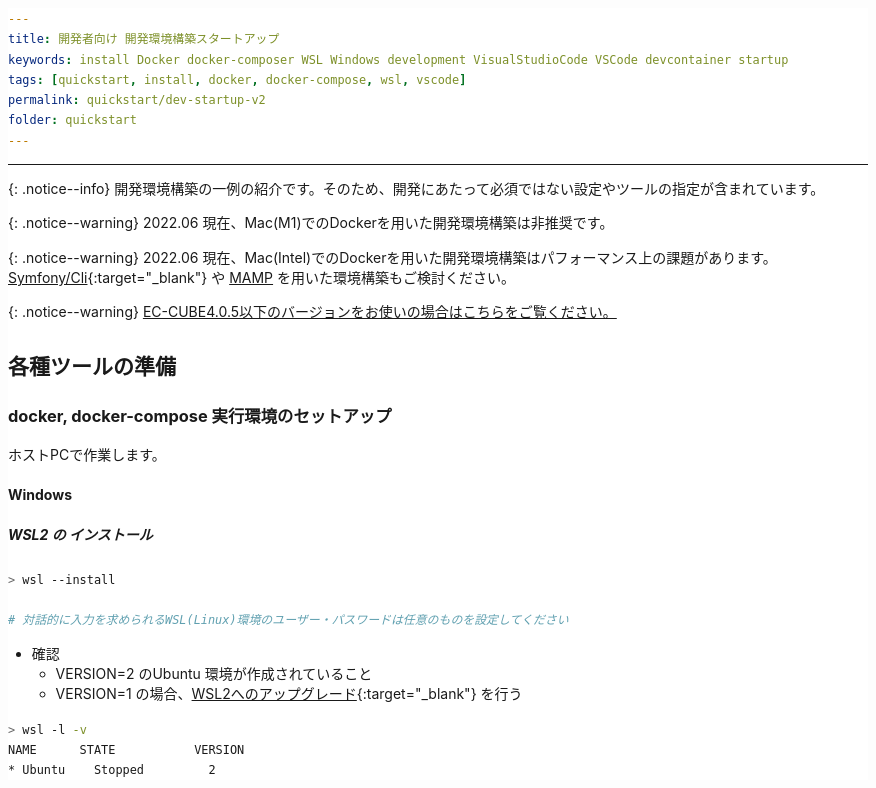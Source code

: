 ```yaml
---
title: 開発者向け 開発環境構築スタートアップ
keywords: install Docker docker-composer WSL Windows development VisualStudioCode VSCode devcontainer startup
tags: [quickstart, install, docker, docker-compose, wsl, vscode]
permalink: quickstart/dev-startup-v2
folder: quickstart
---
```



---



{: .notice--info}
開発環境構築の一例の紹介です。そのため、開発にあたって必須ではない設定やツールの指定が含まれています。

{: .notice--warning}
2022.06 現在、Mac(M1)でのDockerを用いた開発環境構築は非推奨です。

{: .notice--warning}
2022.06 現在、Mac(Intel)でのDockerを用いた開発環境構築はパフォーマンス上の課題があります。[Symfony/Cli](https://qiita.com/nanasess/items/de9f5450717cc8ede51a){:target="_blank"} や [MAMP](/quickstart/gui_mac_install) を用いた環境構築もご検討ください。

{: .notice--warning}
[EC-CUBE4.0.5以下のバージョンをお使いの場合はこちらをご覧ください。](/quickstart/install_docker-compose_405orlower)


## 各種ツールの準備



### docker, docker-compose 実行環境のセットアップ

ホストPCで作業します。

#### Windows

##### WSL2 の インストール

```sh
> wsl --install

# 対話的に入力を求められるWSL(Linux)環境のユーザー・パスワードは任意のものを設定してください
```

- 確認
  - VERSION=2 のUbuntu 環境が作成されていること
  - VERSION=1 の場合、[WSL2へのアップグレード](https://docs.microsoft.com/ja-jp/windows/wsl/install#upgrade-version-from-wsl-1-to-wsl-2){:target="_blank"} を行う

```sh
> wsl -l -v
NAME      STATE           VERSION
* Ubuntu    Stopped         2
```
